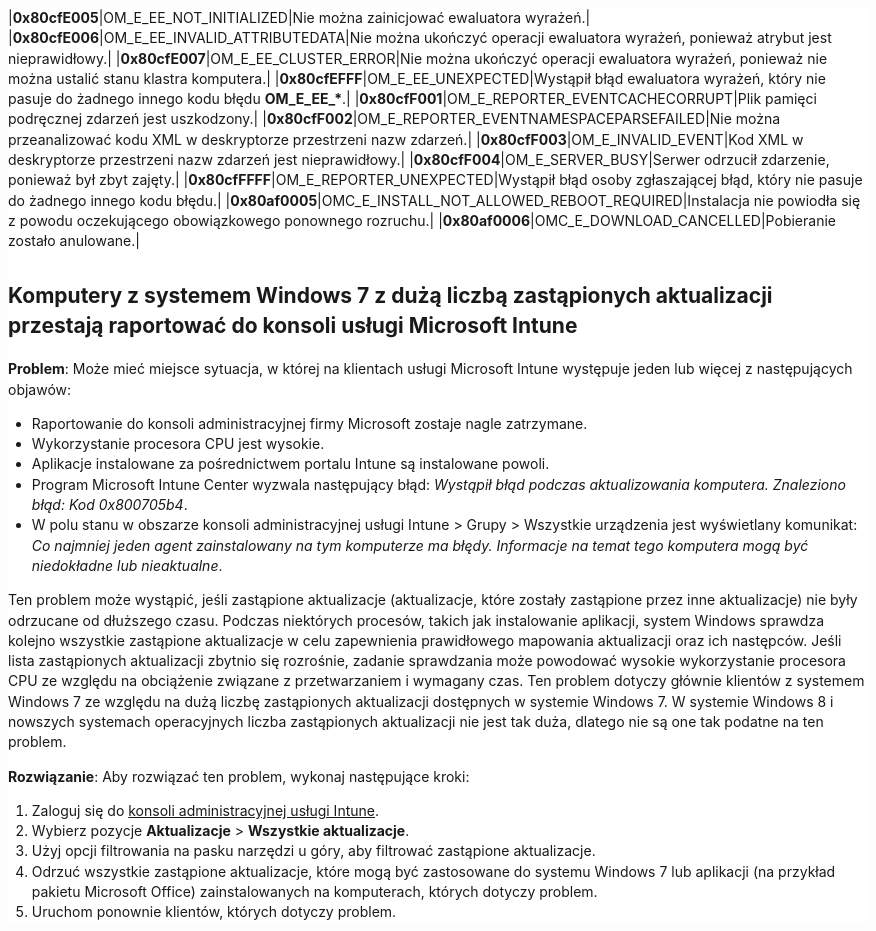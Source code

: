 |**0x80cfE005**|OM_E_EE_NOT_INITIALIZED|Nie można zainicjować ewaluatora wyrażeń.|
|**0x80cfE006**|OM_E_EE_INVALID_ATTRIBUTEDATA|Nie można ukończyć operacji ewaluatora wyrażeń, ponieważ atrybut jest nieprawidłowy.|
|**0x80cfE007**|OM_E_EE_CLUSTER_ERROR|Nie można ukończyć operacji ewaluatora wyrażeń, ponieważ nie można ustalić stanu klastra komputera.|
|**0x80cfEFFF**|OM_E_EE_UNEXPECTED|Wystąpił błąd ewaluatora wyrażeń, który nie pasuje do żadnego innego kodu błędu **OM_E_EE_&#42;**.|
|**0x80cfF001**|OM_E_REPORTER_EVENTCACHECORRUPT|Plik pamięci podręcznej zdarzeń jest uszkodzony.|
|**0x80cfF002**|OM_E_REPORTER_EVENTNAMESPACEPARSEFAILED|Nie można przeanalizować kodu XML w deskryptorze przestrzeni nazw zdarzeń.|
|**0x80cfF003**|OM_E_INVALID_EVENT|Kod XML w deskryptorze przestrzeni nazw zdarzeń jest nieprawidłowy.|
|**0x80cfF004**|OM_E_SERVER_BUSY|Serwer odrzucił zdarzenie, ponieważ był zbyt zajęty.|
|**0x80cfFFFF**|OM_E_REPORTER_UNEXPECTED|Wystąpił błąd osoby zgłaszającej błąd, który nie pasuje do żadnego innego kodu błędu.|
|**0x80af0005**|OMC_E_INSTALL_NOT_ALLOWED_REBOOT_REQUIRED|Instalacja nie powiodła się z powodu oczekującego obowiązkowego ponownego rozruchu.|
|**0x80af0006**|OMC_E_DOWNLOAD_CANCELLED|Pobieranie zostało anulowane.|

## Komputery z systemem Windows 7 z dużą liczbą zastąpionych aktualizacji przestają raportować do konsoli usługi Microsoft Intune
**Problem**: Może mieć miejsce sytuacja, w której na klientach usługi Microsoft Intune występuje jeden lub więcej z następujących objawów:
- Raportowanie do konsoli administracyjnej firmy Microsoft zostaje nagle zatrzymane.  
- Wykorzystanie procesora CPU jest wysokie.
- Aplikacje instalowane za pośrednictwem portalu Intune są instalowane powoli. 
- Program Microsoft Intune Center wyzwala następujący błąd: *Wystąpił błąd podczas aktualizowania komputera. Znaleziono błąd: Kod 0x800705b4*.
- W polu stanu w obszarze konsoli administracyjnej usługi Intune > Grupy > Wszystkie urządzenia jest wyświetlany komunikat: *Co najmniej jeden agent zainstalowany na tym komputerze ma błędy. Informacje na temat tego komputera mogą być niedokładne lub nieaktualne*.

Ten problem może wystąpić, jeśli zastąpione aktualizacje (aktualizacje, które zostały zastąpione przez inne aktualizacje) nie były odrzucane od dłuższego czasu. Podczas niektórych procesów, takich jak instalowanie aplikacji, system Windows sprawdza kolejno wszystkie zastąpione aktualizacje w celu zapewnienia prawidłowego mapowania aktualizacji oraz ich następców. Jeśli lista zastąpionych aktualizacji zbytnio się rozrośnie, zadanie sprawdzania może powodować wysokie wykorzystanie procesora CPU ze względu na obciążenie związane z przetwarzaniem i wymagany czas. Ten problem dotyczy głównie klientów z systemem Windows 7 ze względu na dużą liczbę zastąpionych aktualizacji dostępnych w systemie Windows 7. W systemie Windows 8 i nowszych systemach operacyjnych liczba zastąpionych aktualizacji nie jest tak duża, dlatego nie są one tak podatne na ten problem.

**Rozwiązanie**: Aby rozwiązać ten problem, wykonaj następujące kroki:
1. Zaloguj się do [konsoli administracyjnej usługi Intune](https://manage.microsoft.com).
2. Wybierz pozycje **Aktualizacje** > **Wszystkie aktualizacje**.
3. Użyj opcji filtrowania na pasku narzędzi u góry, aby filtrować zastąpione aktualizacje.
4. Odrzuć wszystkie zastąpione aktualizacje, które mogą być zastosowane do systemu Windows 7 lub aplikacji (na przykład pakietu Microsoft Office) zainstalowanych na komputerach, których dotyczy problem. 
5. Uruchom ponownie klientów, których dotyczy problem.
